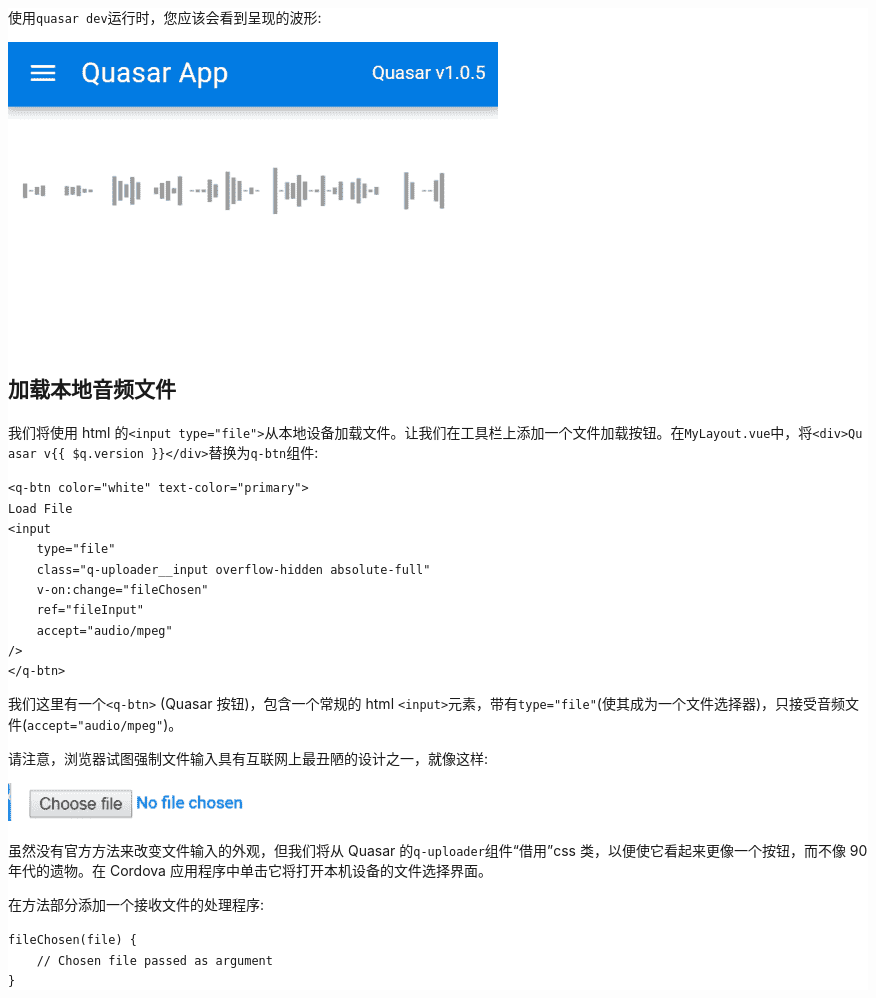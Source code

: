 使用`quasar dev`运行时，您应该会看到呈现的波形:

[![adding-waveform](img/d476e26bd2eb9227aaab3c6c30fd4eaf.png)](https://res.cloudinary.com/practicaldev/image/fetch/s--SvoVlJnJ--/c_limit%2Cf_auto%2Cfl_progressive%2Cq_auto%2Cw_880/https://www.learningsomethingnew.com/quasar-sc/adding-waveform.png)

## 加载本地音频文件

我们将使用 html 的`<input type="file">`从本地设备加载文件。让我们在工具栏上添加一个文件加载按钮。在`MyLayout.vue`中，将`<div>Quasar v{{ $q.version }}</div>`替换为`q-btn`组件:

```
<q-btn color="white" text-color="primary">
Load File
<input
    type="file"
    class="q-uploader__input overflow-hidden absolute-full"
    v-on:change="fileChosen"
    ref="fileInput"
    accept="audio/mpeg"
/>
</q-btn> 
```

我们这里有一个`<q-btn>` (Quasar 按钮)，包含一个常规的 html `<input>`元素，带有`type="file"`(使其成为一个文件选择器)，只接受音频文件(`accept="audio/mpeg"`)。

请注意，浏览器试图强制文件输入具有互联网上最丑陋的设计之一，就像这样:

[![default-file-input](img/88bc8ba429bbad2ca143db33d6ff4bf0.png)](https://res.cloudinary.com/practicaldev/image/fetch/s--fSHxci_u--/c_limit%2Cf_auto%2Cfl_progressive%2Cq_auto%2Cw_880/https://www.learningsomethingnew.com/quasar-sc/default-file-input.png)

虽然没有官方方法来改变文件输入的外观，但我们将从 Quasar 的`q-uploader`组件“借用”css 类，以便使它看起来更像一个按钮，而不像 90 年代的遗物。在 Cordova 应用程序中单击它将打开本机设备的文件选择界面。

在方法部分添加一个接收文件的处理程序:

```
fileChosen(file) {
    // Chosen file passed as argument
} 
```
